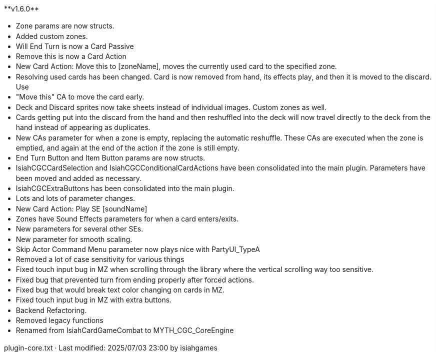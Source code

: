 \*\*v1.6.0\*\*
- Zone params are now structs.
- Added custom zones.
- Will End Turn is now a Card Passive
- Remove this is now a Card Action
- New Card Action: Move this to \[zoneName\], moves the currently used card to the specified zone.
- Resolving used cards has been changed. Card is now removed from hand, its effects play, and then it is moved to the discard. Use
- "Move this" CA to move the card early.
- Deck and Discard sprites now take sheets instead of individual images. Custom zones as well.
- Cards getting put into the discard from the hand and then reshuffled into the deck will now travel directly to the deck from the hand instead of appearing as duplicates.
- New CAs parameter for when a zone is empty, replacing the automatic reshuffle. These CAs are executed when the zone is emptied, and again at the end of the action if the zone is still empty.
- End Turn Button and Item Button params are now structs.
-  IsiahCGCCardSelection and IsiahCGCConditionalCardActions have been consolidated into the main plugin. Parameters have been moved and added as necessary.
- IsiahCGCExtraButtons has been consolidated into the main plugin.
- Lots and lots of parameter changes.
- New Card Action: Play SE \[soundName\]
- Zones have Sound Effects parameters for when a card enters/exits.
- New parameters for several other SEs.
- New parameter for smooth scaling.
- Skip Actor Command Menu parameter now plays nice with PartyUI\_TypeA
- Removed a lot of case sensitivity for various things
- Fixed touch input bug in MZ when scrolling through the library where the vertical scrolling way too sensitive.
- Fixed bug that prevented turn from ending properly after forced actions.
- Fixed bug that would break text color changing on cards in MZ.
- Fixed touch input bug in MZ with extra buttons.
- Backend Refactoring.
- Removed legacy functions
- Renamed from IsiahCardGameCombat to MYTH\_CGC\_CoreEngine

plugin-core.txt · Last modified: 2025/07/03 23:00 by isiahgames